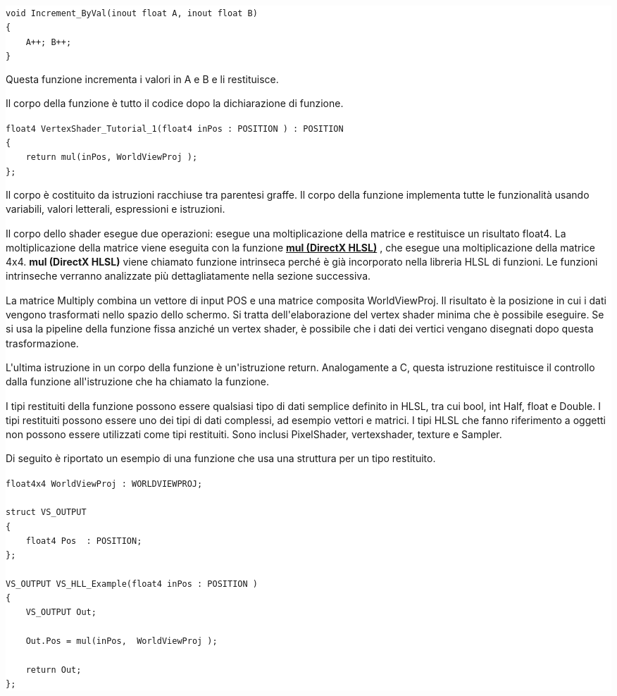 
```
void Increment_ByVal(inout float A, inout float B) 
{ 
    A++; B++;
}
```



Questa funzione incrementa i valori in A e B e li restituisce.

Il corpo della funzione è tutto il codice dopo la dichiarazione di funzione.


```
float4 VertexShader_Tutorial_1(float4 inPos : POSITION ) : POSITION
{
    return mul(inPos, WorldViewProj );
};
```



Il corpo è costituito da istruzioni racchiuse tra parentesi graffe. Il corpo della funzione implementa tutte le funzionalità usando variabili, valori letterali, espressioni e istruzioni.

Il corpo dello shader esegue due operazioni: esegue una moltiplicazione della matrice e restituisce un risultato float4. La moltiplicazione della matrice viene eseguita con la funzione [**mul (DirectX HLSL)**](dx-graphics-hlsl-mul.md) , che esegue una moltiplicazione della matrice 4x4. **mul (DirectX HLSL)** viene chiamato funzione intrinseca perché è già incorporato nella libreria HLSL di funzioni. Le funzioni intrinseche verranno analizzate più dettagliatamente nella sezione successiva.

La matrice Multiply combina un vettore di input POS e una matrice composita WorldViewProj. Il risultato è la posizione in cui i dati vengono trasformati nello spazio dello schermo. Si tratta dell'elaborazione del vertex shader minima che è possibile eseguire. Se si usa la pipeline della funzione fissa anziché un vertex shader, è possibile che i dati dei vertici vengano disegnati dopo questa trasformazione.

L'ultima istruzione in un corpo della funzione è un'istruzione return. Analogamente a C, questa istruzione restituisce il controllo dalla funzione all'istruzione che ha chiamato la funzione.

I tipi restituiti della funzione possono essere qualsiasi tipo di dati semplice definito in HLSL, tra cui bool, int Half, float e Double. I tipi restituiti possono essere uno dei tipi di dati complessi, ad esempio vettori e matrici. I tipi HLSL che fanno riferimento a oggetti non possono essere utilizzati come tipi restituiti. Sono inclusi PixelShader, vertexshader, texture e Sampler.

Di seguito è riportato un esempio di una funzione che usa una struttura per un tipo restituito.


```
float4x4 WorldViewProj : WORLDVIEWPROJ;

struct VS_OUTPUT
{
    float4 Pos  : POSITION;
};

VS_OUTPUT VS_HLL_Example(float4 inPos : POSITION )
{
    VS_OUTPUT Out;

    Out.Pos = mul(inPos,  WorldViewProj );

    return Out;
};
```
